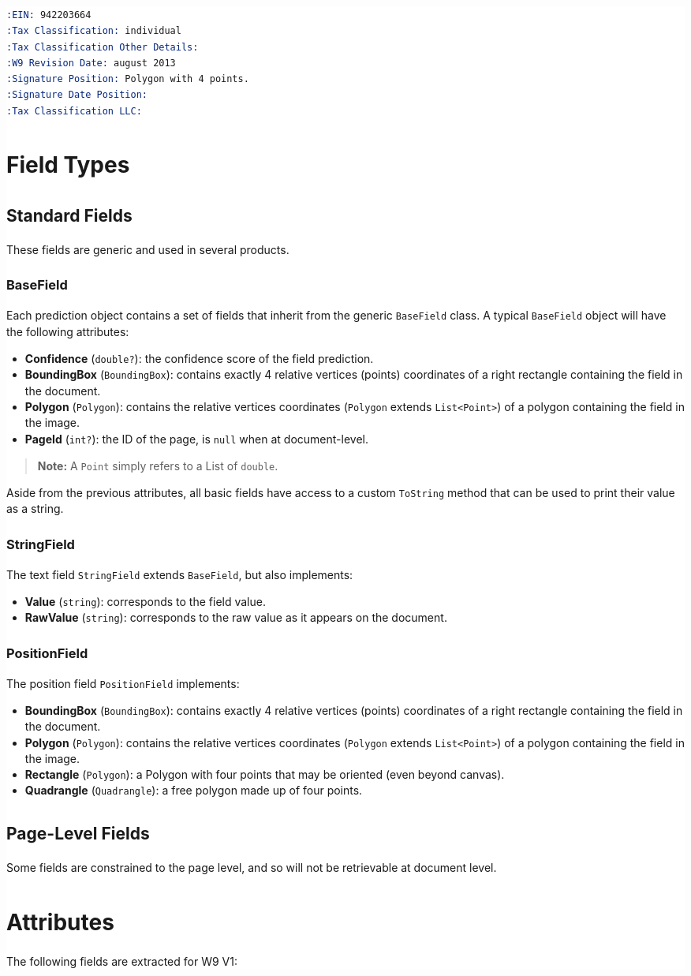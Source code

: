 ```rst
:EIN: 942203664
:Tax Classification: individual
:Tax Classification Other Details:
:W9 Revision Date: august 2013
:Signature Position: Polygon with 4 points.
:Signature Date Position:
:Tax Classification LLC:
```

# Field Types
## Standard Fields
These fields are generic and used in several products.

### BaseField
Each prediction object contains a set of fields that inherit from the generic `BaseField` class.
A typical `BaseField` object will have the following attributes:

* **Confidence** (`double?`): the confidence score of the field prediction.
* **BoundingBox** (`BoundingBox`): contains exactly 4 relative vertices (points) coordinates of a right rectangle containing the field in the document.
* **Polygon** (`Polygon`): contains the relative vertices coordinates (`Polygon` extends `List<Point>`) of a polygon containing the field in the image.
* **PageId** (`int?`): the ID of the page, is `null` when at document-level.

> **Note:** A `Point` simply refers to a List of `double`.


Aside from the previous attributes, all basic fields have access to a custom `ToString` method that can be used to print their value as a string.

### StringField
The text field `StringField` extends `BaseField`, but also implements:
* **Value** (`string`): corresponds to the field value.
* **RawValue** (`string`): corresponds to the raw value as it appears on the document.


### PositionField
The position field `PositionField` implements:

* **BoundingBox** (`BoundingBox`): contains exactly 4 relative vertices (points) coordinates of a right rectangle containing the field in the document.
* **Polygon** (`Polygon`): contains the relative vertices coordinates (`Polygon` extends `List<Point>`) of a polygon containing the field in the image.
* **Rectangle** (`Polygon`): a Polygon with four points that may be oriented (even beyond canvas).
* **Quadrangle** (`Quadrangle`): a free polygon made up of four points.

## Page-Level Fields
Some fields are constrained to the page level, and so will not be retrievable at document level.

# Attributes
The following fields are extracted for W9 V1:
